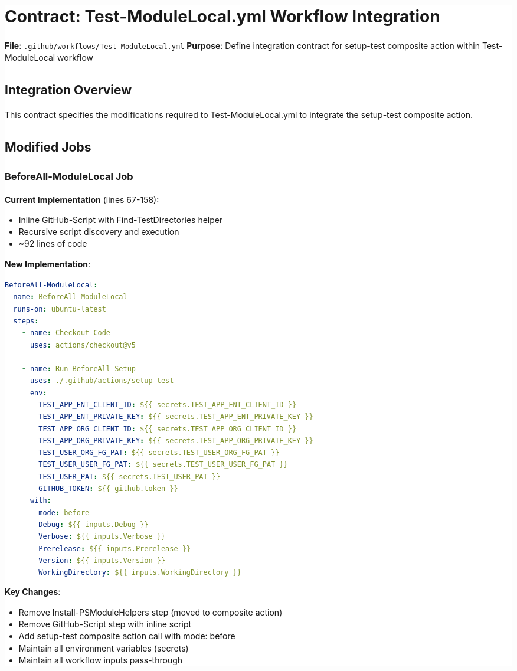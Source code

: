 # Contract: Test-ModuleLocal.yml Workflow Integration

**File**: `.github/workflows/Test-ModuleLocal.yml`
**Purpose**: Define integration contract for setup-test composite action within Test-ModuleLocal workflow

## Integration Overview

This contract specifies the modifications required to Test-ModuleLocal.yml to integrate the setup-test composite action.

## Modified Jobs

### BeforeAll-ModuleLocal Job

**Current Implementation** (lines 67-158):
- Inline GitHub-Script with Find-TestDirectories helper
- Recursive script discovery and execution
- ~92 lines of code

**New Implementation**:
```yaml
BeforeAll-ModuleLocal:
  name: BeforeAll-ModuleLocal
  runs-on: ubuntu-latest
  steps:
    - name: Checkout Code
      uses: actions/checkout@v5

    - name: Run BeforeAll Setup
      uses: ./.github/actions/setup-test
      env:
        TEST_APP_ENT_CLIENT_ID: ${{ secrets.TEST_APP_ENT_CLIENT_ID }}
        TEST_APP_ENT_PRIVATE_KEY: ${{ secrets.TEST_APP_ENT_PRIVATE_KEY }}
        TEST_APP_ORG_CLIENT_ID: ${{ secrets.TEST_APP_ORG_CLIENT_ID }}
        TEST_APP_ORG_PRIVATE_KEY: ${{ secrets.TEST_APP_ORG_PRIVATE_KEY }}
        TEST_USER_ORG_FG_PAT: ${{ secrets.TEST_USER_ORG_FG_PAT }}
        TEST_USER_USER_FG_PAT: ${{ secrets.TEST_USER_USER_FG_PAT }}
        TEST_USER_PAT: ${{ secrets.TEST_USER_PAT }}
        GITHUB_TOKEN: ${{ github.token }}
      with:
        mode: before
        Debug: ${{ inputs.Debug }}
        Verbose: ${{ inputs.Verbose }}
        Prerelease: ${{ inputs.Prerelease }}
        Version: ${{ inputs.Version }}
        WorkingDirectory: ${{ inputs.WorkingDirectory }}
```

**Key Changes**:
- Remove Install-PSModuleHelpers step (moved to composite action)
- Remove GitHub-Script step with inline script
- Add setup-test composite action call with mode: before
- Maintain all environment variables (secrets)
- Maintain all workflow inputs pass-through
